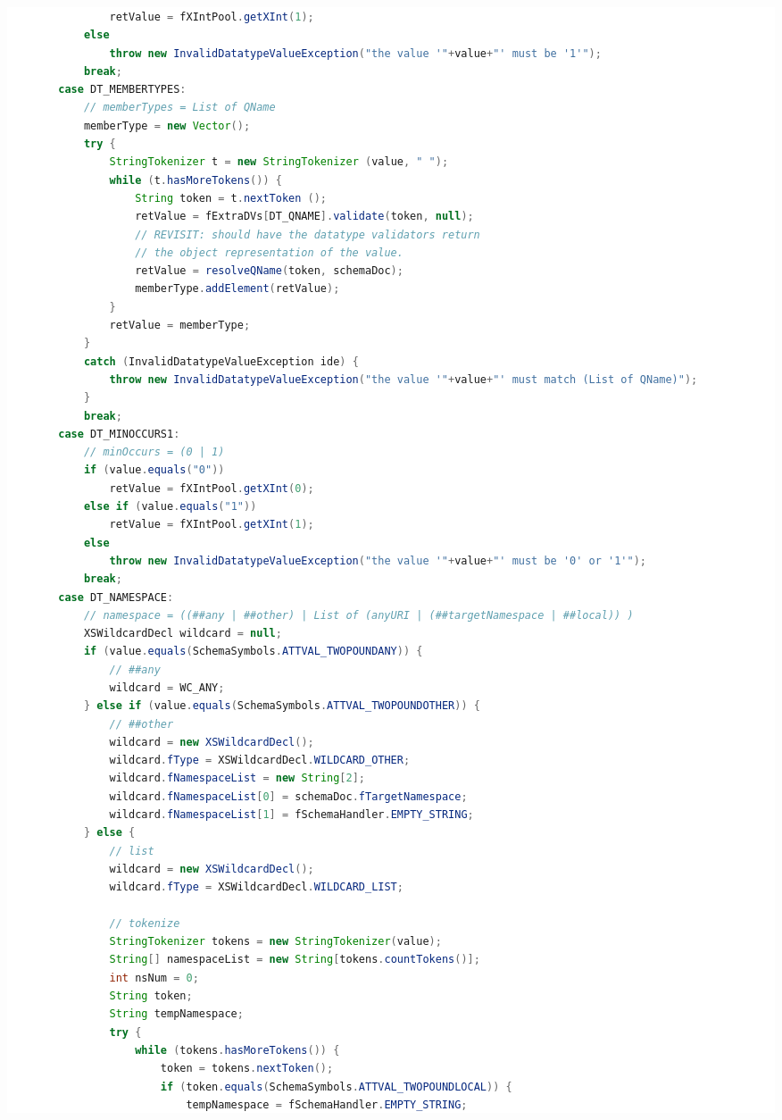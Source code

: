 ```java
                retValue = fXIntPool.getXInt(1);
            else
                throw new InvalidDatatypeValueException("the value '"+value+"' must be '1'");
            break;
        case DT_MEMBERTYPES:
            // memberTypes = List of QName
            memberType = new Vector();
            try {
                StringTokenizer t = new StringTokenizer (value, " ");
                while (t.hasMoreTokens()) {
                    String token = t.nextToken ();
                    retValue = fExtraDVs[DT_QNAME].validate(token, null);
                    // REVISIT: should have the datatype validators return
                    // the object representation of the value.
                    retValue = resolveQName(token, schemaDoc);
                    memberType.addElement(retValue);
                }
                retValue = memberType;
            }
            catch (InvalidDatatypeValueException ide) {
                throw new InvalidDatatypeValueException("the value '"+value+"' must match (List of QName)");
            }
            break;
        case DT_MINOCCURS1:
            // minOccurs = (0 | 1)
            if (value.equals("0"))
                retValue = fXIntPool.getXInt(0);
            else if (value.equals("1"))
                retValue = fXIntPool.getXInt(1);
            else
                throw new InvalidDatatypeValueException("the value '"+value+"' must be '0' or '1'");
            break;
        case DT_NAMESPACE:
            // namespace = ((##any | ##other) | List of (anyURI | (##targetNamespace | ##local)) )
            XSWildcardDecl wildcard = null;
            if (value.equals(SchemaSymbols.ATTVAL_TWOPOUNDANY)) {
                // ##any
                wildcard = WC_ANY;
            } else if (value.equals(SchemaSymbols.ATTVAL_TWOPOUNDOTHER)) {
                // ##other
                wildcard = new XSWildcardDecl();
                wildcard.fType = XSWildcardDecl.WILDCARD_OTHER;
                wildcard.fNamespaceList = new String[2];
                wildcard.fNamespaceList[0] = schemaDoc.fTargetNamespace;
                wildcard.fNamespaceList[1] = fSchemaHandler.EMPTY_STRING;
            } else {
                // list
                wildcard = new XSWildcardDecl();
                wildcard.fType = XSWildcardDecl.WILDCARD_LIST;

                // tokenize
                StringTokenizer tokens = new StringTokenizer(value);
                String[] namespaceList = new String[tokens.countTokens()];
                int nsNum = 0;
                String token;
                String tempNamespace;
                try {
                    while (tokens.hasMoreTokens()) {
                        token = tokens.nextToken();
                        if (token.equals(SchemaSymbols.ATTVAL_TWOPOUNDLOCAL)) {
                            tempNamespace = fSchemaHandler.EMPTY_STRING;
```